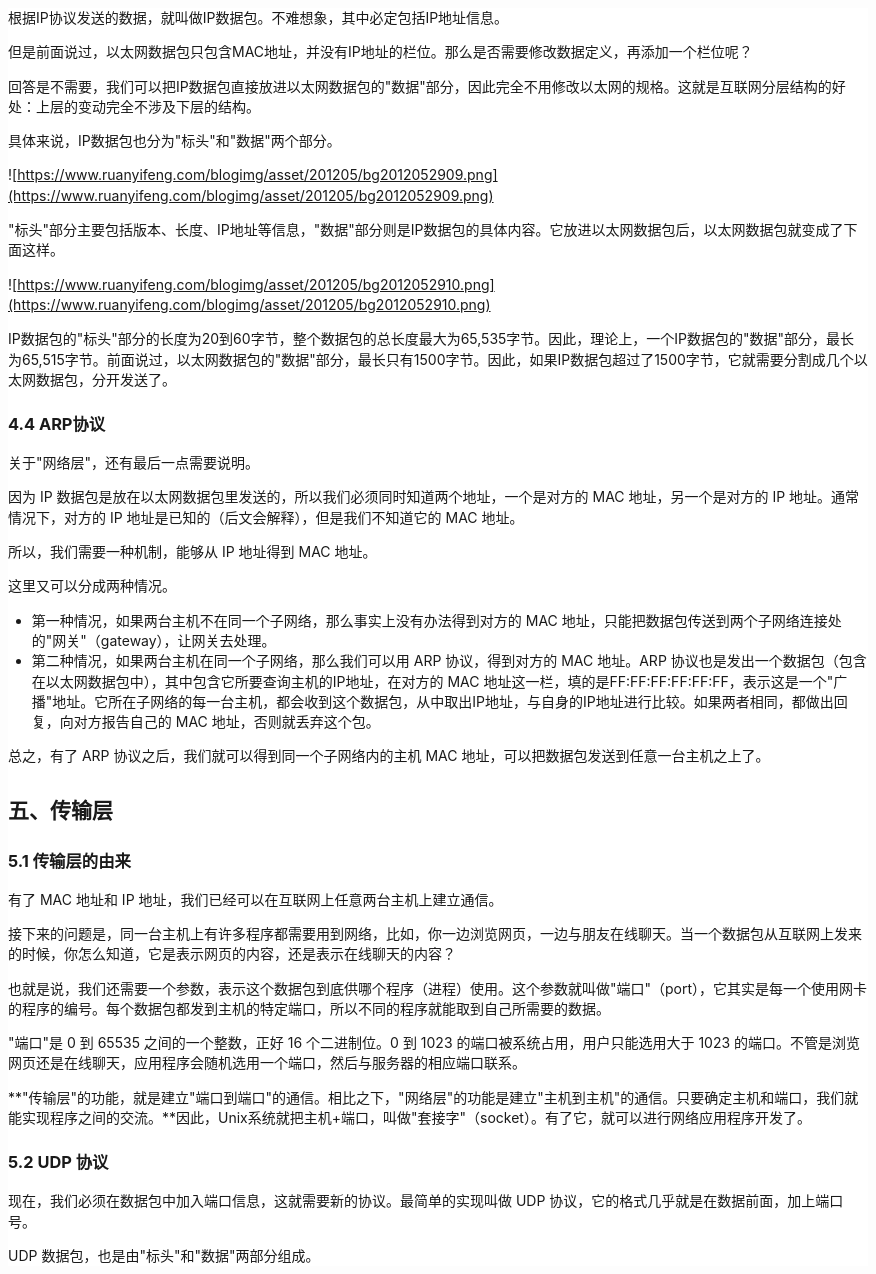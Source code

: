 根据IP协议发送的数据，就叫做IP数据包。不难想象，其中必定包括IP地址信息。

但是前面说过，以太网数据包只包含MAC地址，并没有IP地址的栏位。那么是否需要修改数据定义，再添加一个栏位呢？

回答是不需要，我们可以把IP数据包直接放进以太网数据包的"数据"部分，因此完全不用修改以太网的规格。这就是互联网分层结构的好处：上层的变动完全不涉及下层的结构。

具体来说，IP数据包也分为"标头"和"数据"两个部分。

![https://www.ruanyifeng.com/blogimg/asset/201205/bg2012052909.png](https://www.ruanyifeng.com/blogimg/asset/201205/bg2012052909.png)

"标头"部分主要包括版本、长度、IP地址等信息，"数据"部分则是IP数据包的具体内容。它放进以太网数据包后，以太网数据包就变成了下面这样。

![https://www.ruanyifeng.com/blogimg/asset/201205/bg2012052910.png](https://www.ruanyifeng.com/blogimg/asset/201205/bg2012052910.png)

IP数据包的"标头"部分的长度为20到60字节，整个数据包的总长度最大为65,535字节。因此，理论上，一个IP数据包的"数据"部分，最长为65,515字节。前面说过，以太网数据包的"数据"部分，最长只有1500字节。因此，如果IP数据包超过了1500字节，它就需要分割成几个以太网数据包，分开发送了。

### **4.4 ARP协议**

关于"网络层"，还有最后一点需要说明。

因为 IP 数据包是放在以太网数据包里发送的，所以我们必须同时知道两个地址，一个是对方的 MAC 地址，另一个是对方的 IP 地址。通常情况下，对方的 IP 地址是已知的（后文会解释），但是我们不知道它的 MAC 地址。

所以，我们需要一种机制，能够从 IP 地址得到 MAC 地址。

这里又可以分成两种情况。

- 第一种情况，如果两台主机不在同一个子网络，那么事实上没有办法得到对方的 MAC 地址，只能把数据包传送到两个子网络连接处的"网关"（gateway），让网关去处理。
- 第二种情况，如果两台主机在同一个子网络，那么我们可以用 ARP 协议，得到对方的 MAC 地址。ARP 协议也是发出一个数据包（包含在以太网数据包中），其中包含它所要查询主机的IP地址，在对方的 MAC 地址这一栏，填的是FF:FF:FF:FF:FF:FF，表示这是一个"广播"地址。它所在子网络的每一台主机，都会收到这个数据包，从中取出IP地址，与自身的IP地址进行比较。如果两者相同，都做出回复，向对方报告自己的 MAC 地址，否则就丢弃这个包。

总之，有了 ARP 协议之后，我们就可以得到同一个子网络内的主机 MAC 地址，可以把数据包发送到任意一台主机之上了。

## **五、传输层**

### **5.1 传输层的由来**

有了 MAC 地址和 IP 地址，我们已经可以在互联网上任意两台主机上建立通信。

接下来的问题是，同一台主机上有许多程序都需要用到网络，比如，你一边浏览网页，一边与朋友在线聊天。当一个数据包从互联网上发来的时候，你怎么知道，它是表示网页的内容，还是表示在线聊天的内容？

也就是说，我们还需要一个参数，表示这个数据包到底供哪个程序（进程）使用。这个参数就叫做"端口"（port），它其实是每一个使用网卡的程序的编号。每个数据包都发到主机的特定端口，所以不同的程序就能取到自己所需要的数据。

"端口"是 0 到 65535 之间的一个整数，正好 16 个二进制位。0 到 1023 的端口被系统占用，用户只能选用大于 1023 的端口。不管是浏览网页还是在线聊天，应用程序会随机选用一个端口，然后与服务器的相应端口联系。

**"传输层"的功能，就是建立"端口到端口"的通信。相比之下，"网络层"的功能是建立"主机到主机"的通信。只要确定主机和端口，我们就能实现程序之间的交流。**因此，Unix系统就把主机+端口，叫做"套接字"（socket）。有了它，就可以进行网络应用程序开发了。

### **5.2 UDP 协议**

现在，我们必须在数据包中加入端口信息，这就需要新的协议。最简单的实现叫做 UDP 协议，它的格式几乎就是在数据前面，加上端口号。

UDP 数据包，也是由"标头"和"数据"两部分组成。
